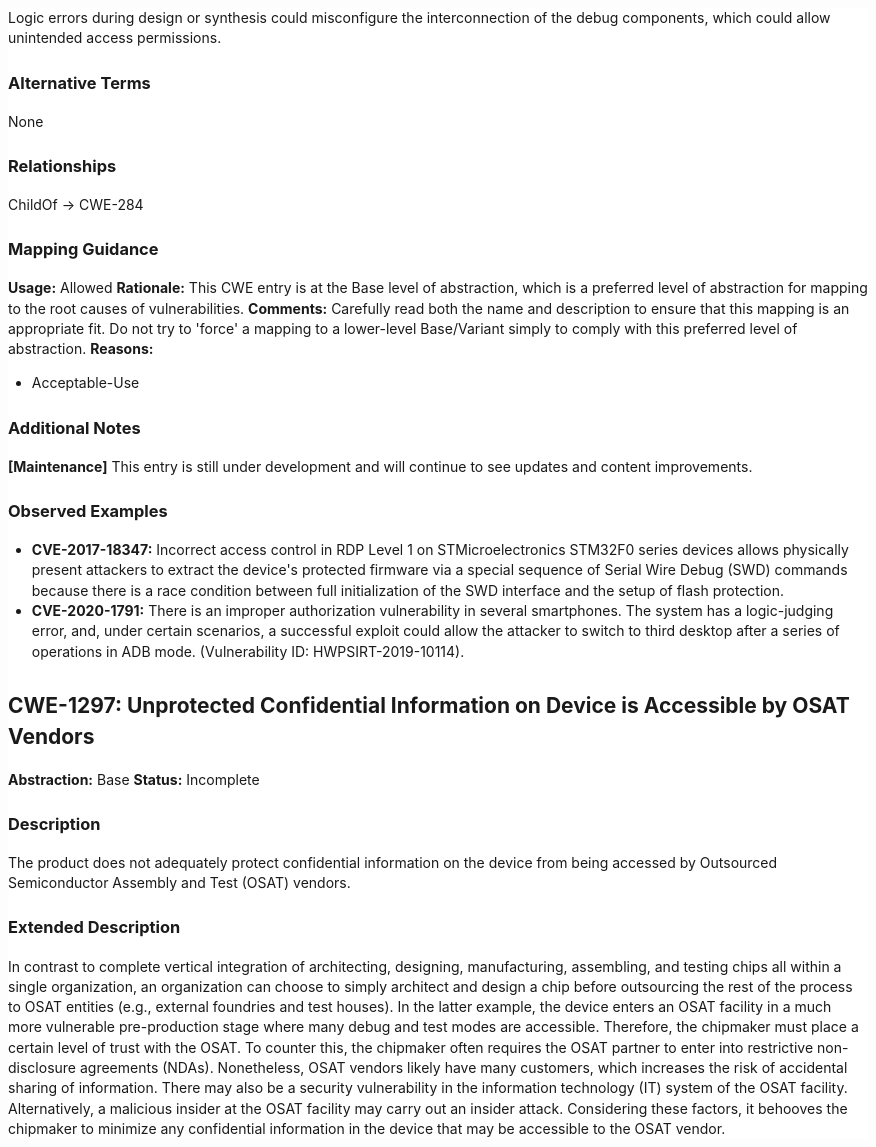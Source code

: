Logic errors during design or synthesis could misconfigure the interconnection of the debug components, which could allow unintended access permissions.

### Alternative Terms
None

### Relationships
ChildOf -> CWE-284

### Mapping Guidance
**Usage:** Allowed
**Rationale:** This CWE entry is at the Base level of abstraction, which is a preferred level of abstraction for mapping to the root causes of vulnerabilities.
**Comments:** Carefully read both the name and description to ensure that this mapping is an appropriate fit. Do not try to 'force' a mapping to a lower-level Base/Variant simply to comply with this preferred level of abstraction.
**Reasons:**
- Acceptable-Use


### Additional Notes
**[Maintenance]** This entry is still under development and will continue to see updates and content improvements.



### Observed Examples
- **CVE-2017-18347:** Incorrect access control in RDP Level 1 on STMicroelectronics STM32F0 series devices allows physically present attackers to extract the device's protected firmware via a special sequence of Serial Wire Debug (SWD) commands because there is a race condition between full initialization of the SWD interface and the setup of flash protection.
- **CVE-2020-1791:** There is an improper authorization vulnerability in several smartphones. The system has a logic-judging error, and, under certain scenarios, a successful exploit could allow the attacker to switch to third desktop after a series of operations in ADB mode. (Vulnerability ID: HWPSIRT-2019-10114).




## CWE-1297: Unprotected Confidential Information on Device is Accessible by OSAT Vendors
**Abstraction:** Base
**Status:** Incomplete

### Description
The product does not adequately protect confidential information on the device from being accessed by Outsourced Semiconductor Assembly and Test (OSAT) vendors.

### Extended Description


In contrast to complete vertical integration of architecting, designing, manufacturing, assembling, and testing chips all within a single organization, an organization can choose to simply architect and design a chip before outsourcing the rest of the process to OSAT entities (e.g., external foundries and test houses). In the latter example, the device enters an OSAT facility in a much more vulnerable pre-production stage where many debug and test modes are accessible. Therefore, the chipmaker must place a certain level of trust with the OSAT. To counter this, the chipmaker often requires the OSAT partner to enter into restrictive non-disclosure agreements (NDAs). Nonetheless, OSAT vendors likely have many customers, which increases the risk of accidental sharing of information. There may also be a security vulnerability in the information technology (IT) system of the OSAT facility. Alternatively, a malicious insider at the OSAT facility may carry out an insider attack. Considering these factors, it behooves the chipmaker to minimize any confidential information in the device that may be accessible to the OSAT vendor.
